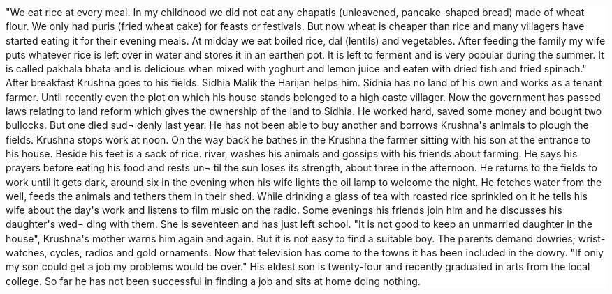 "We eat rice at every meal. In my
childhood we did not eat any chapatis
(unleavened, pancake-shaped bread) made
of wheat flour. We only had puris (fried
wheat cake) for feasts or festivals. But now
wheat is cheaper than rice and many
villagers have started eating it for their
evening meals. At midday we eat boiled
rice, dal (lentils) and vegetables. After
feeding the family my wife puts whatever
rice is left over in water and stores it in an
earthen pot. It is left to ferment and is very
popular during the summer. It is called
pakhala bhata and is delicious when mixed
with yoghurt and lemon juice and eaten
with dried fish and fried spinach."
After breakfast Krushna goes to his
fields. Sidhia Malik the Harijan helps him.
Sidhia has no land of his own and works as
a tenant farmer. Until recently even the plot
on which his house stands belonged to a
high caste villager. Now the government
has passed laws relating to land reform
which gives the ownership of the land to
Sidhia. He worked hard, saved some money
and bought two bullocks. But one died sud¬
denly last year. He has not been able to buy
another and borrows Krushna's animals to
plough the fields. Krushna stops work at
noon. On the way back he bathes in the
Krushna the farmer sitting with his son
at the entrance to his house. Beside his
feet is a sack of rice.
river, washes his animals and gossips with
his friends about farming. He says his
prayers before eating his food and rests un¬
til the sun loses its strength, about three in
the afternoon. He returns to the fields to
work until it gets dark, around six in the
evening when his wife lights the oil lamp to
welcome the night.
He fetches water from the well, feeds the
animals and tethers them in their shed.
While drinking a glass of tea with roasted
rice sprinkled on it he tells his wife about
the day's work and listens to film music on
the radio. Some evenings his friends join
him and he discusses his daughter's wed¬
ding with them. She is seventeen and has
just left school.
"It is not good to keep an unmarried
daughter in the house", Krushna's mother
warns him again and again.
But it is not easy to find a suitable boy.
The parents demand dowries; wrist-
watches, cycles, radios and gold ornaments.
Now that television has come to the towns
it has been included in the dowry.
"If only my son could get a job my
problems would be over."
His eldest son is twenty-four and recently
graduated in arts from the local college. So
far he has not been successful in finding a
job and sits at home doing nothing.